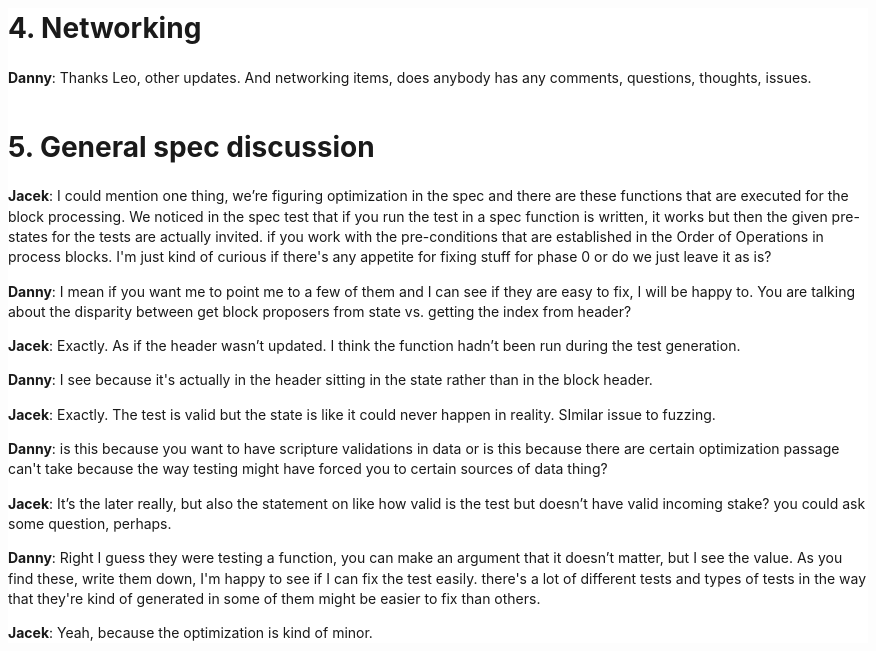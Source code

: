   

# 4. Networking

  

**Danny**: Thanks Leo, other updates. And networking items, does anybody has any comments, questions, thoughts, issues.

  

# 5. General spec discussion

  

**Jacek**: I could mention one thing, we’re figuring optimization in the spec and there are these functions that are executed for the block processing. We noticed in the spec test that if you run the test in a spec function is written, it works but then the given pre-states for the tests are actually invited. if you work with the pre-conditions that are established in the Order of Operations in process blocks. I'm just kind of curious if there's any appetite for fixing stuff for phase 0 or do we just leave it as is?

  

**Danny**: I mean if you want me to point me to a few of them and I can see if they are easy to fix, I will be happy to. You are talking about the disparity between get block proposers from state vs. getting the index from header?

  

**Jacek**: Exactly. As if the header wasn’t updated. I think the function hadn’t been run during the test generation.

  

**Danny**: I see because it's actually in the header sitting in the state rather than in the block header.

  

**Jacek**: Exactly. The test is valid but the state is like it could never happen in reality. SImilar issue to fuzzing.

  

**Danny**: is this because you want to have scripture validations in data or is this because there are certain optimization passage can't take because the way testing might have forced you to certain sources of data thing?

  

**Jacek**: It’s the later really, but also the statement on like how valid is the test but doesn’t have valid incoming stake? you could ask some question, perhaps.

  

**Danny**: Right I guess they were testing a function, you can make an argument that it doesn’t matter, but I see the value. As you find these, write them down, I'm happy to see if I can fix the test easily. there's a lot of different tests and types of tests in the way that they're kind of generated in some of them might be easier to fix than others.

  

**Jacek**: Yeah, because the optimization is kind of minor.
